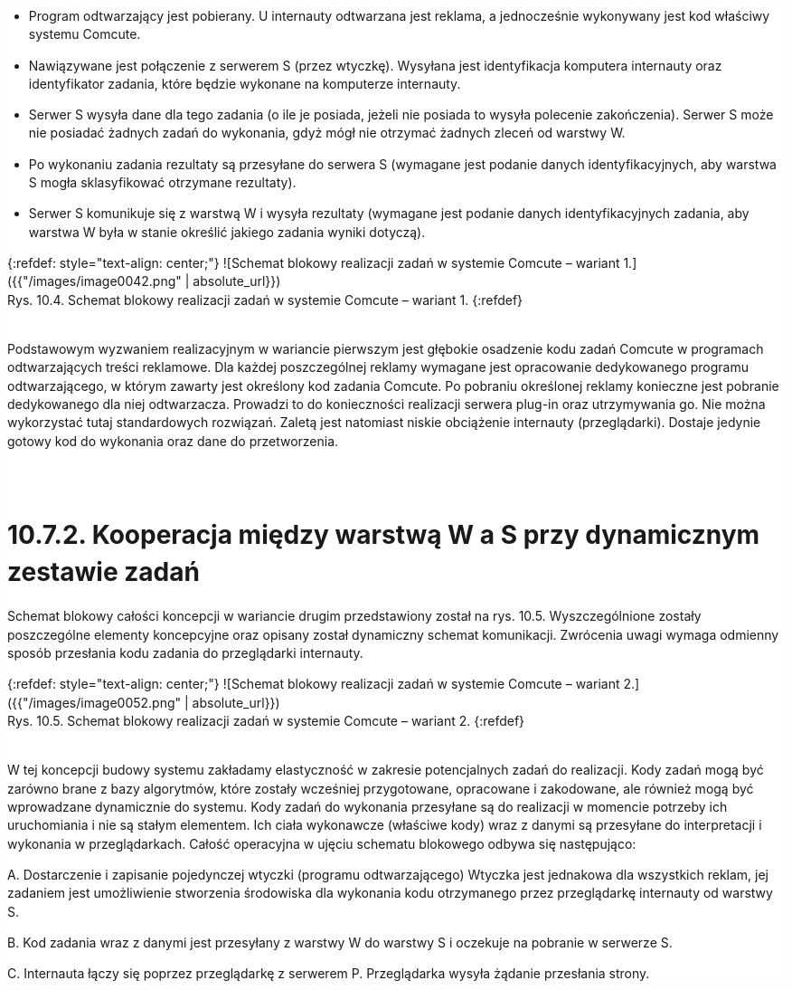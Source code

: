 * Program odtwarzający jest pobierany. U internauty odtwarzana jest reklama, a jednocześnie wykonywany jest kod właściwy systemu Comcute.

* Nawiązywane jest połączenie z serwerem S (przez wtyczkę). Wysyłana jest identyfikacja komputera internauty oraz identyfikator zadania, które będzie wykonane na komputerze internauty.

* Serwer S wysyła dane dla tego zadania (o ile je posiada, jeżeli nie posiada to wysyła polecenie zakończenia). Serwer S może nie posiadać żadnych zadań do wykonania, gdyż mógł nie otrzymać żadnych zleceń od warstwy W.

* Po wykonaniu zadania rezultaty są przesyłane do serwera S (wymagane jest podanie danych identyfikacyjnych, aby warstwa S mogła sklasyfikować otrzymane rezultaty).

* Serwer S komunikuje się z warstwą W i wysyła rezultaty (wymagane jest podanie danych identyfikacyjnych zadania, aby warstwa W była w stanie określić jakiego zadania wyniki dotyczą).

{:refdef: style="text-align: center;"}
![Schemat blokowy realizacji zadań w systemie Comcute – wariant 1.]({{"/images/image0042.png" | absolute_url}})
<br /> Rys. 10.4. Schemat blokowy realizacji zadań w systemie Comcute – wariant 1.
{:refdef}

<br/>Podstawowym wyzwaniem realizacyjnym w wariancie pierwszym jest głębokie osadzenie kodu zadań Comcute w programach odtwarzających treści reklamowe. Dla każdej poszczególnej reklamy wymagane jest opracowanie dedykowanego programu odtwarzającego, w którym zawarty jest określony kod zadania Comcute. Po pobraniu określonej reklamy konieczne jest pobranie dedykowanego dla niej odtwarzacza. Prowadzi to do konieczności realizacji serwera plug-in oraz utrzymywania go. Nie można wykorzystać tutaj standardowych rozwiązań. Zaletą jest natomiast niskie obciążenie internauty (przeglądarki). Dostaje jedynie gotowy kod do wykonania oraz dane do przetworzenia.

<br/>
<h1>10.7.2. Kooperacja między warstwą W a S przy dynamicznym zestawie zadań</h1>

Schemat blokowy całości koncepcji w wariancie drugim przedstawiony został na rys. 10.5. Wyszczególnione zostały poszczególne elementy koncepcyjne oraz opisany został dynamiczny schemat komunikacji. Zwrócenia uwagi wymaga odmienny sposób przesłania kodu zadania do przeglądarki internauty.

{:refdef: style="text-align: center;"}
![Schemat blokowy realizacji zadań w systemie Comcute – wariant 2.]({{"/images/image0052.png" | absolute_url}})
<br /> Rys. 10.5. Schemat blokowy realizacji zadań w systemie Comcute – wariant 2.
{:refdef}

<br />W tej koncepcji budowy systemu zakładamy elastyczność w zakresie potencjalnych zadań do realizacji. Kody zadań mogą być zarówno brane z bazy algorytmów, które zostały wcześniej przygotowane, opracowane i zakodowane, ale również mogą być wprowadzane dynamicznie do systemu. Kody zadań do wykonania przesyłane są do realizacji w momencie potrzeby ich uruchomiania i nie są stałym elementem. Ich ciała wykonawcze (właściwe kody) wraz z danymi są przesyłane do interpretacji i wykonania w przeglądarkach. Całość operacyjna w ujęciu schematu blokowego odbywa się następująco:

A. Dostarczenie i zapisanie pojedynczej wtyczki (programu odtwarzającego) Wtyczka jest jednakowa dla wszystkich reklam, jej zadaniem jest umożliwienie stworzenia środowiska dla wykonania kodu otrzymanego przez przeglądarkę internauty od warstwy S.

B. Kod zadania wraz z danymi jest przesyłany z warstwy W do warstwy S i oczekuje na pobranie w serwerze S.

C. Internauta łączy się poprzez przeglądarkę z serwerem P. Przeglądarka wysyła żądanie przesłania strony.
